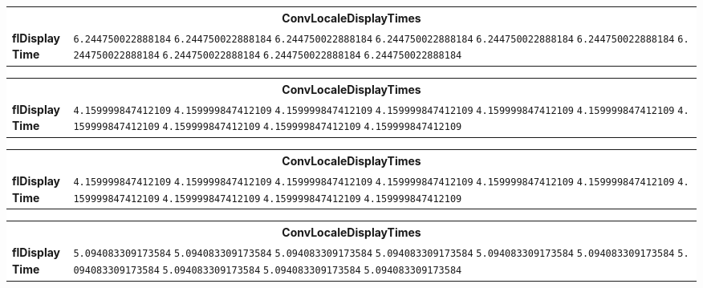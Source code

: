 
<table><tr><th colspan="100%">ConvLocaleDisplayTimes</th></tr><tr><td><b>flDisplayTime</b></td><td><code>6.244750022888184</code>
<code>6.244750022888184</code>
<code>6.244750022888184</code>
<code>6.244750022888184</code>
<code>6.244750022888184</code>
<code>6.244750022888184</code>
<code>6.244750022888184</code>
<code>6.244750022888184</code>
<code>6.244750022888184</code>
<code>6.244750022888184</code>
</td></tr></table>


<table><tr><th colspan="100%">ConvLocaleDisplayTimes</th></tr><tr><td><b>flDisplayTime</b></td><td><code>4.159999847412109</code>
<code>4.159999847412109</code>
<code>4.159999847412109</code>
<code>4.159999847412109</code>
<code>4.159999847412109</code>
<code>4.159999847412109</code>
<code>4.159999847412109</code>
<code>4.159999847412109</code>
<code>4.159999847412109</code>
<code>4.159999847412109</code>
</td></tr></table>


<table><tr><th colspan="100%">ConvLocaleDisplayTimes</th></tr><tr><td><b>flDisplayTime</b></td><td><code>4.159999847412109</code>
<code>4.159999847412109</code>
<code>4.159999847412109</code>
<code>4.159999847412109</code>
<code>4.159999847412109</code>
<code>4.159999847412109</code>
<code>4.159999847412109</code>
<code>4.159999847412109</code>
<code>4.159999847412109</code>
<code>4.159999847412109</code>
</td></tr></table>


<table><tr><th colspan="100%">ConvLocaleDisplayTimes</th></tr><tr><td><b>flDisplayTime</b></td><td><code>5.094083309173584</code>
<code>5.094083309173584</code>
<code>5.094083309173584</code>
<code>5.094083309173584</code>
<code>5.094083309173584</code>
<code>5.094083309173584</code>
<code>5.094083309173584</code>
<code>5.094083309173584</code>
<code>5.094083309173584</code>
<code>5.094083309173584</code>
</td></tr></table>
